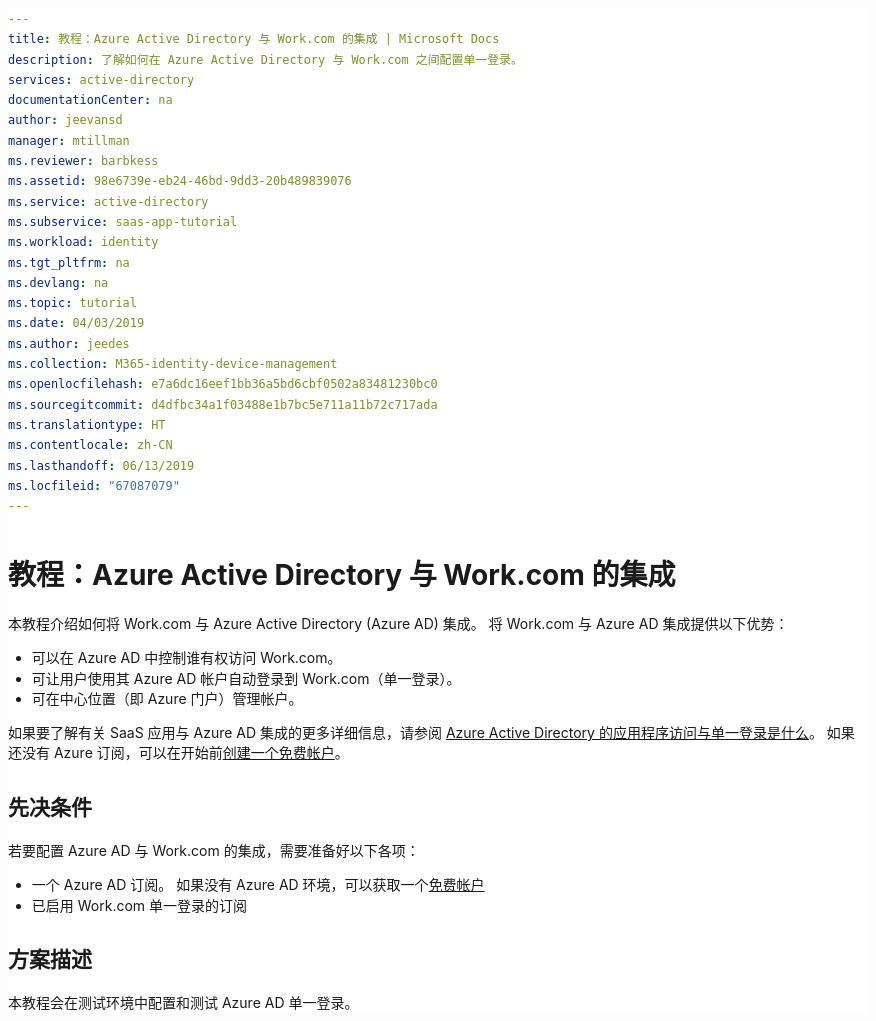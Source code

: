 ```yaml
---
title: 教程：Azure Active Directory 与 Work.com 的集成 | Microsoft Docs
description: 了解如何在 Azure Active Directory 与 Work.com 之间配置单一登录。
services: active-directory
documentationCenter: na
author: jeevansd
manager: mtillman
ms.reviewer: barbkess
ms.assetid: 98e6739e-eb24-46bd-9dd3-20b489839076
ms.service: active-directory
ms.subservice: saas-app-tutorial
ms.workload: identity
ms.tgt_pltfrm: na
ms.devlang: na
ms.topic: tutorial
ms.date: 04/03/2019
ms.author: jeedes
ms.collection: M365-identity-device-management
ms.openlocfilehash: e7a6dc16eef1bb36a5bd6cbf0502a83481230bc0
ms.sourcegitcommit: d4dfbc34a1f03488e1b7bc5e711a11b72c717ada
ms.translationtype: HT
ms.contentlocale: zh-CN
ms.lasthandoff: 06/13/2019
ms.locfileid: "67087079"
---
```

# <a name="tutorial-azure-active-directory-integration-with-workcom"></a>教程：Azure Active Directory 与 Work.com 的集成

本教程介绍如何将 Work.com 与 Azure Active Directory (Azure AD) 集成。
将 Work.com 与 Azure AD 集成提供以下优势：

* 可以在 Azure AD 中控制谁有权访问 Work.com。
* 可让用户使用其 Azure AD 帐户自动登录到 Work.com（单一登录）。
* 可在中心位置（即 Azure 门户）管理帐户。

如果要了解有关 SaaS 应用与 Azure AD 集成的更多详细信息，请参阅 [Azure Active Directory 的应用程序访问与单一登录是什么](https://docs.microsoft.com/azure/active-directory/active-directory-appssoaccess-whatis)。
如果还没有 Azure 订阅，可以在开始前[创建一个免费帐户](https://azure.microsoft.com/free/)。

## <a name="prerequisites"></a>先决条件

若要配置 Azure AD 与 Work.com 的集成，需要准备好以下各项：

* 一个 Azure AD 订阅。 如果没有 Azure AD 环境，可以获取一个[免费帐户](https://azure.microsoft.com/free/)
* 已启用 Work.com 单一登录的订阅

## <a name="scenario-description"></a>方案描述

本教程会在测试环境中配置和测试 Azure AD 单一登录。
